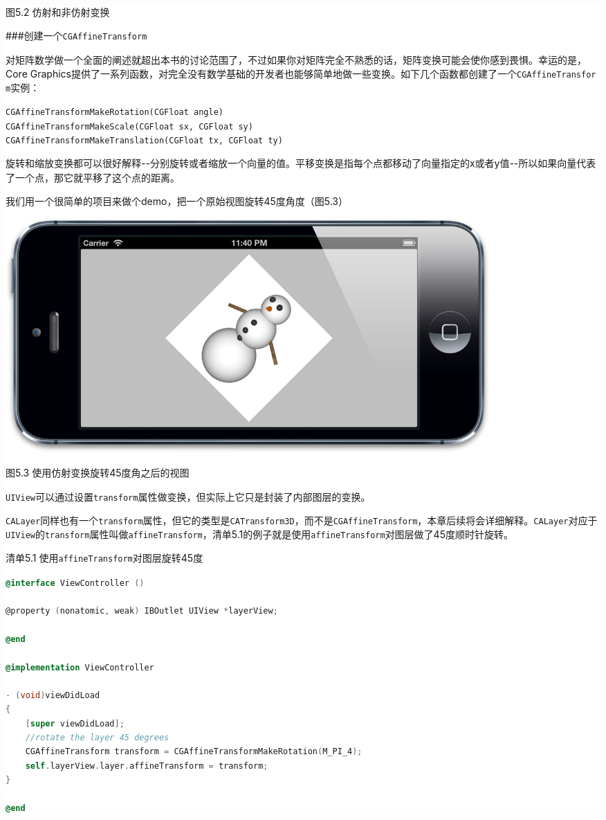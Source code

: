 图5.2 仿射和非仿射变换 

###创建一个`CGAffineTransform`

对矩阵数学做一个全面的阐述就超出本书的讨论范围了，不过如果你对矩阵完全不熟悉的话，矩阵变换可能会使你感到畏惧。幸运的是，Core Graphics提供了一系列函数，对完全没有数学基础的开发者也能够简单地做一些变换。如下几个函数都创建了一个`CGAffineTransform`实例：

    CGAffineTransformMakeRotation(CGFloat angle) 
    CGAffineTransformMakeScale(CGFloat sx, CGFloat sy)
    CGAffineTransformMakeTranslation(CGFloat tx, CGFloat ty)
    
旋转和缩放变换都可以很好解释--分别旋转或者缩放一个向量的值。平移变换是指每个点都移动了向量指定的x或者y值--所以如果向量代表了一个点，那它就平移了这个点的距离。

我们用一个很简单的项目来做个demo，把一个原始视图旋转45度角度（图5.3）

<img src="./5.3.jpeg" alt="图5.3" title="图5.3" width="700"/>

图5.3 使用仿射变换旋转45度角之后的视图

`UIView`可以通过设置`transform`属性做变换，但实际上它只是封装了内部图层的变换。

`CALayer`同样也有一个`transform`属性，但它的类型是`CATransform3D`，而不是`CGAffineTransform`，本章后续将会详细解释。`CALayer`对应于`UIView`的`transform`属性叫做`affineTransform`，清单5.1的例子就是使用`affineTransform`对图层做了45度顺时针旋转。

清单5.1 使用`affineTransform`对图层旋转45度
```objective-c
@interface ViewController ()

@property (nonatomic, weak) IBOutlet UIView *layerView;

@end

@implementation ViewController

- (void)viewDidLoad
{
    [super viewDidLoad];
    //rotate the layer 45 degrees
    CGAffineTransform transform = CGAffineTransformMakeRotation(M_PI_4);
    self.layerView.layer.affineTransform = transform;
}

@end
```
